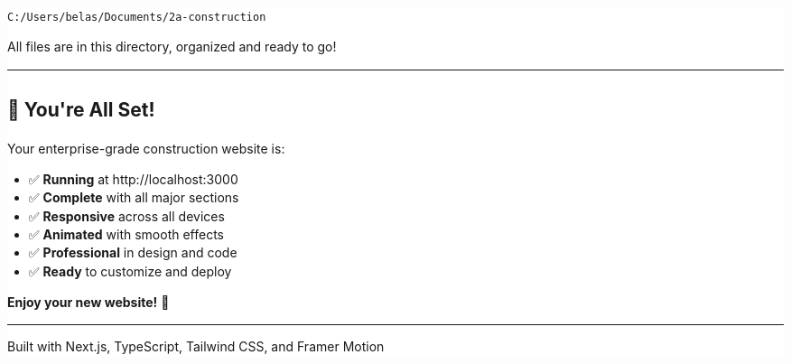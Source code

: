 ```
C:/Users/belas/Documents/2a-construction
```

All files are in this directory, organized and ready to go!

---

## 🙌 You're All Set!

Your enterprise-grade construction website is:
- ✅ **Running** at http://localhost:3000
- ✅ **Complete** with all major sections
- ✅ **Responsive** across all devices
- ✅ **Animated** with smooth effects
- ✅ **Professional** in design and code
- ✅ **Ready** to customize and deploy

**Enjoy your new website!** 🎉

---

Built with Next.js, TypeScript, Tailwind CSS, and Framer Motion
